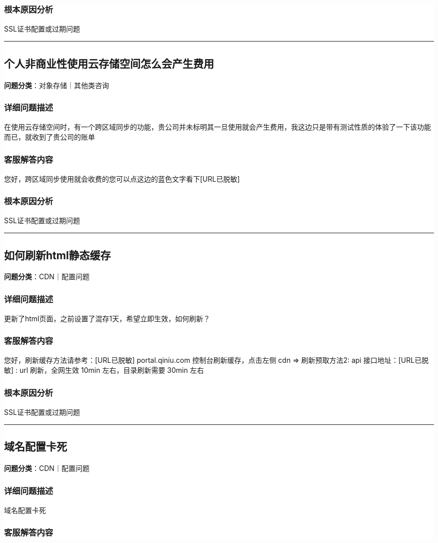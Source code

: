 ### 根本原因分析

SSL证书配置或过期问题

---

## 个人非商业性使用云存储空间怎么会产生费用

**问题分类**：对象存储｜其他类咨询

### 详细问题描述

在使用云存储空间时，有一个跨区域同步的功能，贵公司并未标明其一旦使用就会产生费用，我这边只是带有测试性质的体验了一下该功能而已，就收到了贵公司的账单

### 客服解答内容

您好，跨区域同步使用就会收费的您可以点这边的蓝色文字看下[URL已脱敏]

### 根本原因分析

SSL证书配置或过期问题

---

## 如何刷新html静态缓存

**问题分类**：CDN｜配置问题

### 详细问题描述

更新了html页面，之前设置了混存1天，希望立即生效，如何刷新？

### 客服解答内容

您好，刷新缓存方法请参考：[URL已脱敏] portal.qiniu.com 控制台刷新缓存，点击左侧 cdn => 刷新预取方法2: api 接口地址：[URL已脱敏] : url 刷新，全网生效 10min 左右，目录刷新需要 30min 左右

### 根本原因分析

SSL证书配置或过期问题

---

## 域名配置卡死

**问题分类**：CDN｜配置问题

### 详细问题描述

域名配置卡死

### 客服解答内容
